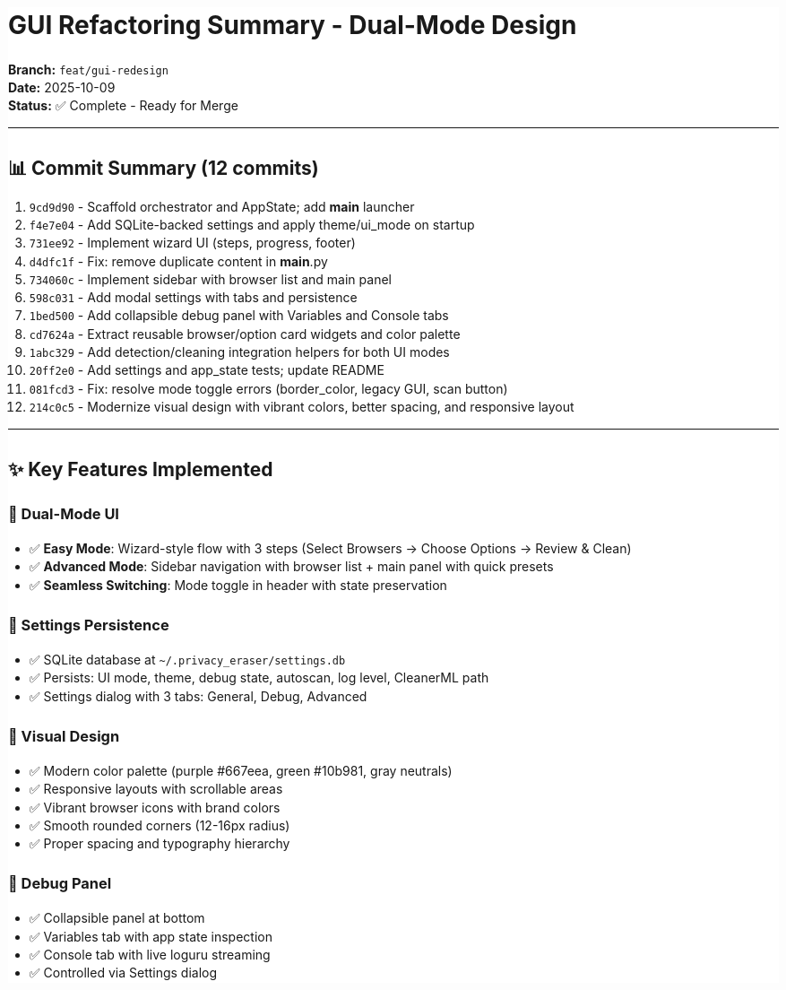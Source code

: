 # GUI Refactoring Summary - Dual-Mode Design

**Branch:** `feat/gui-redesign`  
**Date:** 2025-10-09  
**Status:** ✅ Complete - Ready for Merge

---

## 📊 Commit Summary (12 commits)

1. `9cd9d90` - Scaffold orchestrator and AppState; add __main__ launcher
2. `f4e7e04` - Add SQLite-backed settings and apply theme/ui_mode on startup
3. `731ee92` - Implement wizard UI (steps, progress, footer)
4. `d4dfc1f` - Fix: remove duplicate content in __main__.py
5. `734060c` - Implement sidebar with browser list and main panel
6. `598c031` - Add modal settings with tabs and persistence
7. `1bed500` - Add collapsible debug panel with Variables and Console tabs
8. `cd7624a` - Extract reusable browser/option card widgets and color palette
9. `1abc329` - Add detection/cleaning integration helpers for both UI modes
10. `20ff2e0` - Add settings and app_state tests; update README
11. `081fcd3` - Fix: resolve mode toggle errors (border_color, legacy GUI, scan button)
12. `214c0c5` - Modernize visual design with vibrant colors, better spacing, and responsive layout

---

## ✨ Key Features Implemented

### 🎨 Dual-Mode UI
- ✅ **Easy Mode**: Wizard-style flow with 3 steps (Select Browsers → Choose Options → Review & Clean)
- ✅ **Advanced Mode**: Sidebar navigation with browser list + main panel with quick presets
- ✅ **Seamless Switching**: Mode toggle in header with state preservation

### 💾 Settings Persistence
- ✅ SQLite database at `~/.privacy_eraser/settings.db`
- ✅ Persists: UI mode, theme, debug state, autoscan, log level, CleanerML path
- ✅ Settings dialog with 3 tabs: General, Debug, Advanced

### 🎨 Visual Design
- ✅ Modern color palette (purple #667eea, green #10b981, gray neutrals)
- ✅ Responsive layouts with scrollable areas
- ✅ Vibrant browser icons with brand colors
- ✅ Smooth rounded corners (12-16px radius)
- ✅ Proper spacing and typography hierarchy

### 🐛 Debug Panel
- ✅ Collapsible panel at bottom
- ✅ Variables tab with app state inspection
- ✅ Console tab with live loguru streaming
- ✅ Controlled via Settings dialog
